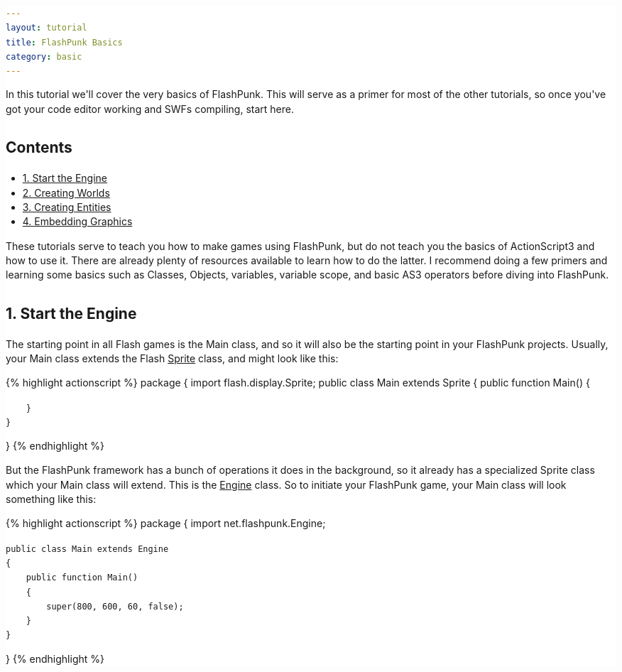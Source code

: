 ```yaml
---
layout: tutorial
title: FlashPunk Basics
category: basic
---
```


In this tutorial we'll cover the very basics of FlashPunk. This will serve as a primer for most of the other tutorials, so once you've got your code editor working and SWFs compiling, start here.

## Contents

<ul class="nav nav-pills nav-stacked">
	<li><a href="#start-the-engine">1. Start the Engine</a></li>
	<li><a href="#creating-worlds">2. Creating Worlds</a></li>
	<li><a href="#creating-entities">3. Creating Entities</a></li>
	<li><a href="#embedding-graphics">4. Embedding Graphics</a></li>
</ul>

<p class="alert alert-info">These tutorials serve to teach you how to make games using FlashPunk, but do not teach you the basics of ActionScript3 and how to use it. There are already plenty of resources available to learn how to do the latter. I recommend doing a few primers and learning some basics such as Classes, Objects, variables, variable scope, and basic AS3 operators before diving into FlashPunk.</p>

<h2 id="start-the-engine">1. Start the Engine</h2>

The starting point in all Flash games is the Main class, and so it will also be the starting point in your FlashPunk projects. Usually, your Main class extends the Flash [Sprite][] class, and might look like this:

{% highlight actionscript %}
package
{
	import flash.display.Sprite;
	public class Main extends Sprite
	{
		public function Main()
		{

		}
	}
}
{% endhighlight %}

But the FlashPunk framework has a bunch of operations it does in the background, so it already has a specialized Sprite class which your Main class will extend. This is the [Engine][] class. So to initiate your FlashPunk game, your Main class will look something like this:

{% highlight actionscript %}
package
{
import net.flashpunk.Engine;


	public class Main extends Engine
	{
		public function Main()
		{
			super(800, 600, 60, false);
		}
	}
}
{% endhighlight %}


[sprite]: http://help.adobe.com/en_US/FlashPlatform/reference/actionscript/3/flash/display/Sprite.html
[engine]: http://useflashpunk.net/docs/net/flashpunk/Engine.html
[engine-init]: http://useflashpunk.net/docs/net/flashpunk/Engine.html#init%28%29
[world]: http://useflashpunk.net/docs/net/flashpunk/World.html
[entity]: http://useflashpunk.net/docs/net/flashpunk/Entity.html
[fp-world]: http://useflashpunk.net/docs/net/flashpunk/FP.html#world
[entity]: http://useflashpunk.net/docs/net/flashpunk/Entity.html
[world-add]: http://useflashpunk.net/docs/net/flashpunk/World.html#add%28%29
[entity-update]: http://useflashpunk.net/docs/net/flashpunk/Entity.html#update%28%29
[entity-graphic]: http://useflashpunk.net/docs/net/flashpunk/Entity.html#graphic
[graphic-types]: http://useflashpunk.net/docs/net/flashpunk/graphics/package-detail.html
[image]: http://useflashpunk.net/docs/net/flashpunk/graphics/Image.html